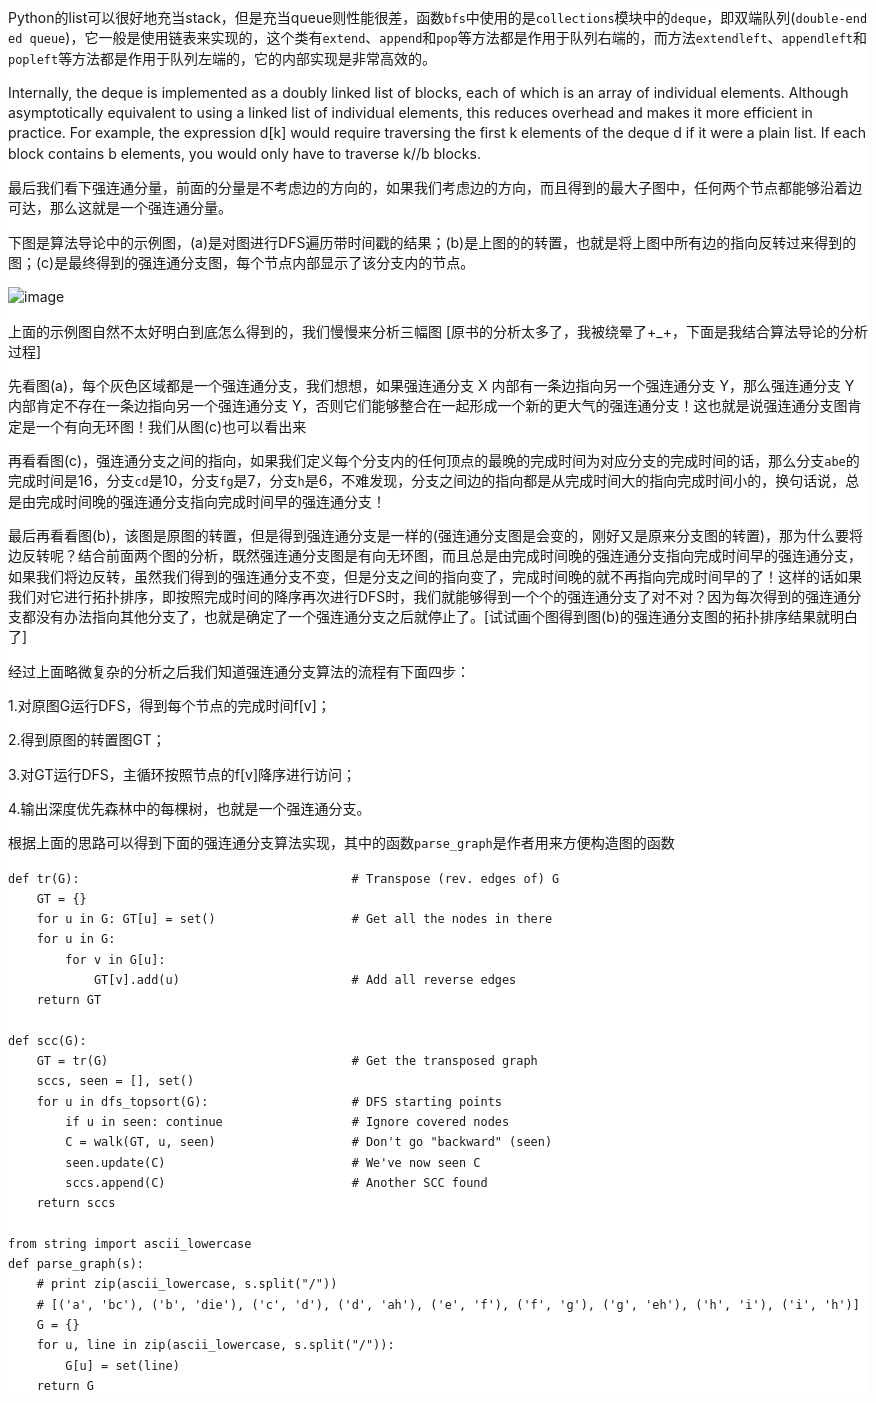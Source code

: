 Python的list可以很好地充当stack，但是充当queue则性能很差，函数`bfs`中使用的是`collections`模块中的`deque`，即双端队列(`double-ended queue`)，它一般是使用链表来实现的，这个类有`extend`、`append`和`pop`等方法都是作用于队列右端的，而方法`extendleft`、`appendleft`和`popleft`等方法都是作用于队列左端的，它的内部实现是非常高效的。

Internally, the deque is implemented as a doubly linked list of blocks, each of which is an array of individual elements. Although asymptotically equivalent to using a linked list of individual elements, this reduces overhead and makes it more efficient in practice. For example, the expression d[k] would require traversing the first k elements of the deque d if it were a plain list. If each block contains b elements, you would only have to traverse k//b blocks.

最后我们看下强连通分量，前面的分量是不考虑边的方向的，如果我们考虑边的方向，而且得到的最大子图中，任何两个节点都能够沿着边可达，那么这就是一个强连通分量。

下图是算法导论中的示例图，(a)是对图进行DFS遍历带时间戳的结果；(b)是上图的的转置，也就是将上图中所有边的指向反转过来得到的图；(c)是最终得到的强连通分支图，每个节点内部显示了该分支内的节点。

![image](/images/algos/sccexample.png)

上面的示例图自然不太好明白到底怎么得到的，我们慢慢来分析三幅图 [原书的分析太多了，我被绕晕了+_+，下面是我结合算法导论的分析过程]

先看图(a)，每个灰色区域都是一个强连通分支，我们想想，如果强连通分支 X 内部有一条边指向另一个强连通分支 Y，那么强连通分支 Y 内部肯定不存在一条边指向另一个强连通分支 Y，否则它们能够整合在一起形成一个新的更大气的强连通分支！这也就是说强连通分支图肯定是一个有向无环图！我们从图(c)也可以看出来

再看看图(c)，强连通分支之间的指向，如果我们定义每个分支内的任何顶点的最晚的完成时间为对应分支的完成时间的话，那么分支`abe`的完成时间是16，分支`cd`是10，分支`fg`是7，分支`h`是6，不难发现，分支之间边的指向都是从完成时间大的指向完成时间小的，换句话说，总是由完成时间晚的强连通分支指向完成时间早的强连通分支！

最后再看看图(b)，该图是原图的转置，但是得到强连通分支是一样的(强连通分支图是会变的，刚好又是原来分支图的转置)，那为什么要将边反转呢？结合前面两个图的分析，既然强连通分支图是有向无环图，而且总是由完成时间晚的强连通分支指向完成时间早的强连通分支，如果我们将边反转，虽然我们得到的强连通分支不变，但是分支之间的指向变了，完成时间晚的就不再指向完成时间早的了！这样的话如果我们对它进行拓扑排序，即按照完成时间的降序再次进行DFS时，我们就能够得到一个个的强连通分支了对不对？因为每次得到的强连通分支都没有办法指向其他分支了，也就是确定了一个强连通分支之后就停止了。[试试画个图得到图(b)的强连通分支图的拓扑排序结果就明白了]

经过上面略微复杂的分析之后我们知道强连通分支算法的流程有下面四步：

1.对原图G运行DFS，得到每个节点的完成时间f[v]；

2.得到原图的转置图GT；

3.对GT运行DFS，主循环按照节点的f[v]降序进行访问；

4.输出深度优先森林中的每棵树，也就是一个强连通分支。

根据上面的思路可以得到下面的强连通分支算法实现，其中的函数`parse_graph`是作者用来方便构造图的函数

```
def tr(G):                                      # Transpose (rev. edges of) G
    GT = {}
    for u in G: GT[u] = set()                   # Get all the nodes in there
    for u in G:
        for v in G[u]:
            GT[v].add(u)                        # Add all reverse edges
    return GT

def scc(G):
    GT = tr(G)                                  # Get the transposed graph
    sccs, seen = [], set()
    for u in dfs_topsort(G):                    # DFS starting points
        if u in seen: continue                  # Ignore covered nodes
        C = walk(GT, u, seen)                   # Don't go "backward" (seen)
        seen.update(C)                          # We've now seen C
        sccs.append(C)                          # Another SCC found
    return sccs

from string import ascii_lowercase
def parse_graph(s):
    # print zip(ascii_lowercase, s.split("/"))
    # [('a', 'bc'), ('b', 'die'), ('c', 'd'), ('d', 'ah'), ('e', 'f'), ('f', 'g'), ('g', 'eh'), ('h', 'i'), ('i', 'h')]
    G = {}
    for u, line in zip(ascii_lowercase, s.split("/")):
        G[u] = set(line)
    return G
```